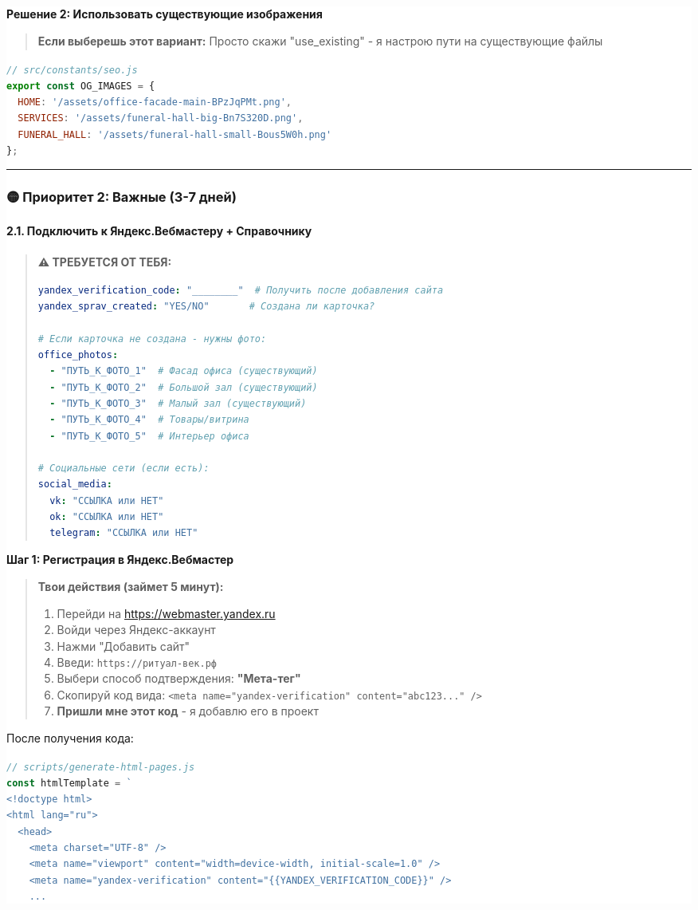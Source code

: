 **Решение 2: Использовать существующие изображения**

> **Если выберешь этот вариант:**
> Просто скажи "use_existing" - я настрою пути на существующие файлы

```javascript
// src/constants/seo.js
export const OG_IMAGES = {
  HOME: '/assets/office-facade-main-BPzJqPMt.png',
  SERVICES: '/assets/funeral-hall-big-Bn7S320D.png',
  FUNERAL_HALL: '/assets/funeral-hall-small-Bous5W0h.png'
};
```

---

### 🟡 Приоритет 2: Важные (3-7 дней)

#### 2.1. Подключить к Яндекс.Вебмастеру + Справочнику

> **⚠️ ТРЕБУЕТСЯ ОТ ТЕБЯ:**
> ```yaml
> yandex_verification_code: "________"  # Получить после добавления сайта
> yandex_sprav_created: "YES/NO"       # Создана ли карточка?
>
> # Если карточка не создана - нужны фото:
> office_photos:
>   - "ПУТЬ_К_ФОТО_1"  # Фасад офиса (существующий)
>   - "ПУТЬ_К_ФОТО_2"  # Большой зал (существующий)
>   - "ПУТЬ_К_ФОТО_3"  # Малый зал (существующий)
>   - "ПУТЬ_К_ФОТО_4"  # Товары/витрина
>   - "ПУТЬ_К_ФОТО_5"  # Интерьер офиса
>
> # Социальные сети (если есть):
> social_media:
>   vk: "ССЫЛКА или НЕТ"
>   ok: "ССЫЛКА или НЕТ"
>   telegram: "ССЫЛКА или НЕТ"
> ```

**Шаг 1: Регистрация в Яндекс.Вебмастер**

> **Твои действия (займет 5 минут):**
> 1. Перейди на https://webmaster.yandex.ru
> 2. Войди через Яндекс-аккаунт
> 3. Нажми "Добавить сайт"
> 4. Введи: `https://ритуал-век.рф`
> 5. Выбери способ подтверждения: **"Мета-тег"**
> 6. Скопируй код вида: `<meta name="yandex-verification" content="abc123..." />`
> 7. **Пришли мне этот код** - я добавлю его в проект

После получения кода:
```javascript
// scripts/generate-html-pages.js
const htmlTemplate = `
<!doctype html>
<html lang="ru">
  <head>
    <meta charset="UTF-8" />
    <meta name="viewport" content="width=device-width, initial-scale=1.0" />
    <meta name="yandex-verification" content="{{YANDEX_VERIFICATION_CODE}}" />
    ...
```
